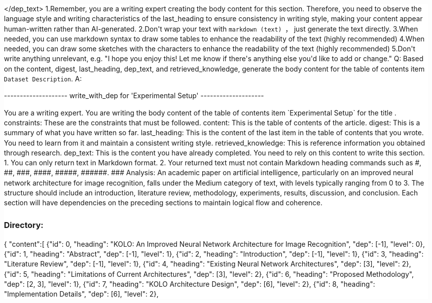 </dep_text>
<attention>
1.Remember, you are a writing expert creating the body content for this section.
Therefore, you need to observe the language style and writing characteristics of the last_heading to ensure consistency in writing style, making your content appear human-written rather than AI-generated.
2.Don't wrap your text with ```markdown (text) ```， just generate the text directly.
3.When needed, you can use markdown syntax to draw some tables to enhance the readability of the text (highly recommended)
4.When needed, you can draw some sketches with the characters to enhance the readability of the text (highly recommended)
5.Don't write anything unrelevant, e.g. "I hope you enjoy this! Let me know if there's anything else you'd like to add or change."
</attention>
<task>
Q: Based on the content, digest, last_heading, dep_text, and retrieved_knowledge, generate the body content for the table of contents item `Dataset Description`.
A: 

-------------------- write_with_dep for 'Experimental Setup' --------------------

<role>
You are a writing expert.
</role>
<rule>
You are writing the body content of the table of contents item `Experimental Setup` for the title <KOLO: An Improved Neural Network Architecture for Image Recognition>.
constraints: These are the constraints that must be followed.
content: This is the table of contents of the article.
digest: This is a summary of what you have written so far.
last_heading: This is the content of the last item in the table of contents that you wrote. You need to learn from it and maintain a consistent writing style.
retrieved_knowledge: This is reference information you obtained through research.
dep_text: This is the content you have already completed. You need to rely on this content to write this section.
</rule>
<constraints>
1. You can only return text in Markdown format.
2. Your returned text must not contain Markdown heading commands such as #, ##, ###, ####, #####, ######.
</constraints>
<content>
### Analysis:
An academic paper on artificial intelligence, particularly on an improved neural network architecture for image recognition, falls under the Medium category of text, with levels typically ranging from 0 to 3. The structure should include an introduction, literature review, methodology, experiments, results, discussion, and conclusion. Each section will have dependencies on the preceding sections to maintain logical flow and coherence.

### Directory:
<JSON>
{
    "content":[
        {"id": 0, "heading": "KOLO: An Improved Neural Network Architecture for Image Recognition", "dep": [-1], "level": 0},
        {"id": 1, "heading": "Abstract", "dep": [-1], "level": 1},
        {"id": 2, "heading": "Introduction", "dep": [-1], "level": 1},
        {"id": 3, "heading": "Literature Review", "dep": [-1], "level": 1},
        {"id": 4, "heading": "Existing Neural Network Architectures", "dep": [3], "level": 2},
        {"id": 5, "heading": "Limitations of Current Architectures", "dep": [3], "level": 2},
        {"id": 6, "heading": "Proposed Methodology", "dep": [2, 3], "level": 1},
        {"id": 7, "heading": "KOLO Architecture Design", "dep": [6], "level": 2},
        {"id": 8, "heading": "Implementation Details", "dep": [6], "level": 2},